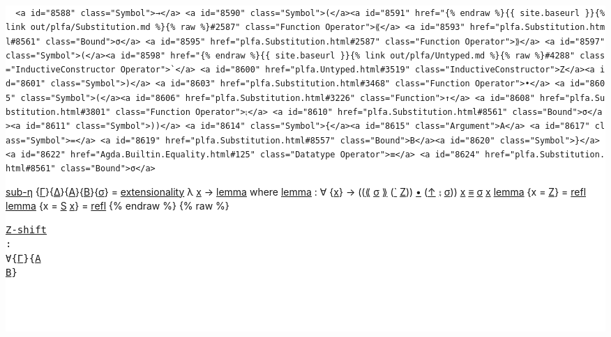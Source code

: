       <a id="8588" class="Symbol">→</a> <a id="8590" class="Symbol">(</a><a id="8591" href="{% endraw %}{{ site.baseurl }}{% link out/plfa/Substitution.md %}{% raw %}#2587" class="Function Operator">⟪</a> <a id="8593" href="plfa.Substitution.html#8561" class="Bound">σ</a> <a id="8595" href="plfa.Substitution.html#2587" class="Function Operator">⟫</a> <a id="8597" class="Symbol">(</a><a id="8598" href="{% endraw %}{{ site.baseurl }}{% link out/plfa/Untyped.md %}{% raw %}#4288" class="InductiveConstructor Operator">`</a> <a id="8600" href="plfa.Untyped.html#3519" class="InductiveConstructor">Z</a><a id="8601" class="Symbol">)</a> <a id="8603" href="plfa.Substitution.html#3468" class="Function Operator">•</a> <a id="8605" class="Symbol">(</a><a id="8606" href="plfa.Substitution.html#3226" class="Function">↑</a> <a id="8608" href="plfa.Substitution.html#3801" class="Function Operator">⨟</a> <a id="8610" href="plfa.Substitution.html#8561" class="Bound">σ</a><a id="8611" class="Symbol">))</a> <a id="8614" class="Symbol">{</a><a id="8615" class="Argument">A</a> <a id="8617" class="Symbol">=</a> <a id="8619" href="plfa.Substitution.html#8557" class="Bound">B</a><a id="8620" class="Symbol">}</a> <a id="8622" href="Agda.Builtin.Equality.html#125" class="Datatype Operator">≡</a> <a id="8624" href="plfa.Substitution.html#8561" class="Bound">σ</a>
<a id="8626" href="{% endraw %}{{ site.baseurl }}{% link out/plfa/Substitution.md %}{% raw %}#8539" class="Function">sub-η</a> <a id="8632" class="Symbol">{</a><a id="8633" href="plfa.Substitution.html#8633" class="Bound">Γ</a><a id="8634" class="Symbol">}{</a><a id="8636" href="plfa.Substitution.html#8636" class="Bound">Δ</a><a id="8637" class="Symbol">}{</a><a id="8639" href="plfa.Substitution.html#8639" class="Bound">A</a><a id="8640" class="Symbol">}{</a><a id="8642" href="plfa.Substitution.html#8642" class="Bound">B</a><a id="8643" class="Symbol">}{</a><a id="8645" href="plfa.Substitution.html#8645" class="Bound">σ</a><a id="8646" class="Symbol">}</a> <a id="8648" class="Symbol">=</a> <a id="8650" href="plfa.Substitution.html#1968" class="Postulate">extensionality</a> <a id="8665" class="Symbol">λ</a> <a id="8667" href="plfa.Substitution.html#8667" class="Bound">x</a> <a id="8669" class="Symbol">→</a> <a id="8671" href="plfa.Substitution.html#8689" class="Function">lemma</a>
   <a id="8680" class="Keyword">where</a>
   <a id="8689" href="{% endraw %}{{ site.baseurl }}{% link out/plfa/Substitution.md %}{% raw %}#8689" class="Function">lemma</a> <a id="8695" class="Symbol">:</a> <a id="8697" class="Symbol">∀</a> <a id="8699" class="Symbol">{</a><a id="8700" href="plfa.Substitution.html#8700" class="Bound">x</a><a id="8701" class="Symbol">}</a> <a id="8703" class="Symbol">→</a> <a id="8705" class="Symbol">((</a><a id="8707" href="plfa.Substitution.html#2587" class="Function Operator">⟪</a> <a id="8709" href="plfa.Substitution.html#8645" class="Bound">σ</a> <a id="8711" href="plfa.Substitution.html#2587" class="Function Operator">⟫</a> <a id="8713" class="Symbol">(</a><a id="8714" href="{% endraw %}{{ site.baseurl }}{% link out/plfa/Untyped.md %}{% raw %}#4288" class="InductiveConstructor Operator">`</a> <a id="8716" href="plfa.Untyped.html#3519" class="InductiveConstructor">Z</a><a id="8717" class="Symbol">))</a> <a id="8720" href="plfa.Substitution.html#3468" class="Function Operator">•</a> <a id="8722" class="Symbol">(</a><a id="8723" href="plfa.Substitution.html#3226" class="Function">↑</a> <a id="8725" href="plfa.Substitution.html#3801" class="Function Operator">⨟</a> <a id="8727" href="plfa.Substitution.html#8645" class="Bound">σ</a><a id="8728" class="Symbol">))</a> <a id="8731" href="plfa.Substitution.html#8700" class="Bound">x</a> <a id="8733" href="Agda.Builtin.Equality.html#125" class="Datatype Operator">≡</a> <a id="8735" href="plfa.Substitution.html#8645" class="Bound">σ</a> <a id="8737" href="plfa.Substitution.html#8700" class="Bound">x</a>
   <a id="8742" href="{% endraw %}{{ site.baseurl }}{% link out/plfa/Substitution.md %}{% raw %}#8689" class="Function">lemma</a> <a id="8748" class="Symbol">{</a><a id="8749" class="Argument">x</a> <a id="8751" class="Symbol">=</a> <a id="8753" href="{% endraw %}{{ site.baseurl }}{% link out/plfa/Untyped.md %}{% raw %}#3519" class="InductiveConstructor">Z</a><a id="8754" class="Symbol">}</a> <a id="8756" class="Symbol">=</a> <a id="8758" href="Agda.Builtin.Equality.html#182" class="InductiveConstructor">refl</a>
   <a id="8766" href="{% endraw %}{{ site.baseurl }}{% link out/plfa/Substitution.md %}{% raw %}#8689" class="Function">lemma</a> <a id="8772" class="Symbol">{</a><a id="8773" class="Argument">x</a> <a id="8775" class="Symbol">=</a> <a id="8777" href="{% endraw %}{{ site.baseurl }}{% link out/plfa/Untyped.md %}{% raw %}#3564" class="InductiveConstructor Operator">S</a> <a id="8779" href="plfa.Substitution.html#8779" class="Bound">x</a><a id="8780" class="Symbol">}</a> <a id="8782" class="Symbol">=</a> <a id="8784" href="Agda.Builtin.Equality.html#182" class="InductiveConstructor">refl</a>
</pre>{% endraw %}
{% raw %}<pre class="Agda"><a id="Z-shift"></a><a id="8798" href="{% endraw %}{{ site.baseurl }}{% link out/plfa/Substitution.md %}{% raw %}#8798" class="Function">Z-shift</a> <a id="8806" class="Symbol">:</a> <a id="8808" class="Symbol">∀{</a><a id="8810" href="plfa.Substitution.html#8810" class="Bound">Γ</a><a id="8811" class="Symbol">}{</a><a id="8813" href="plfa.Substitution.html#8813" class="Bound">A</a> <a id="8815" href="plfa.Substitution.html#8815" class="Bound">B</a><a id="8816" class="Symbol">}</a>
